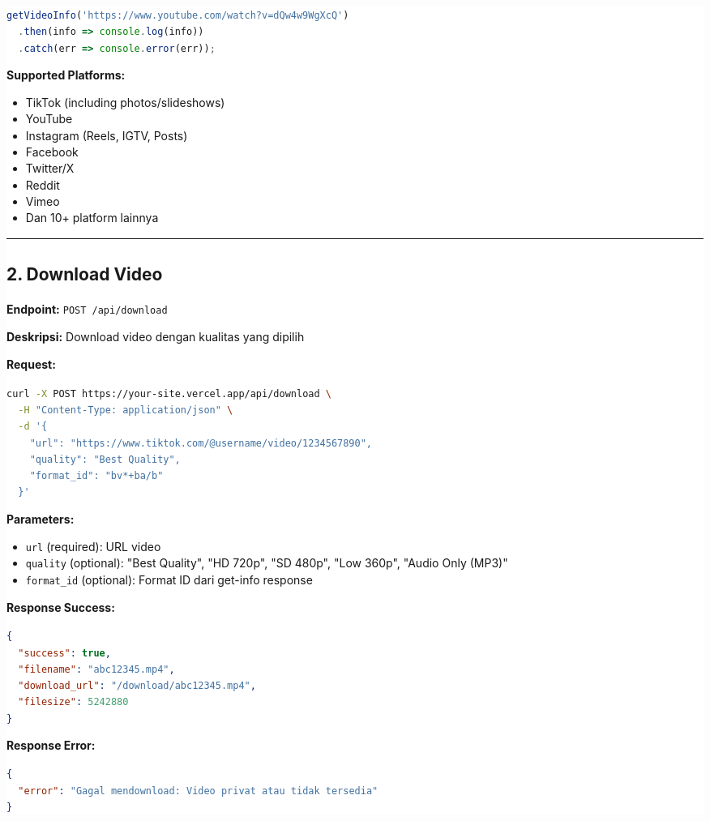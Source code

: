 ```javascript
getVideoInfo('https://www.youtube.com/watch?v=dQw4w9WgXcQ')
  .then(info => console.log(info))
  .catch(err => console.error(err));
```

**Supported Platforms:**
- TikTok (including photos/slideshows)
- YouTube
- Instagram (Reels, IGTV, Posts)
- Facebook
- Twitter/X
- Reddit
- Vimeo
- Dan 10+ platform lainnya

---

## 2. Download Video

**Endpoint:** `POST /api/download`

**Deskripsi:** Download video dengan kualitas yang dipilih

**Request:**
```bash
curl -X POST https://your-site.vercel.app/api/download \
  -H "Content-Type: application/json" \
  -d '{
    "url": "https://www.tiktok.com/@username/video/1234567890",
    "quality": "Best Quality",
    "format_id": "bv*+ba/b"
  }'
```

**Parameters:**
- `url` (required): URL video
- `quality` (optional): "Best Quality", "HD 720p", "SD 480p", "Low 360p", "Audio Only (MP3)"
- `format_id` (optional): Format ID dari get-info response

**Response Success:**
```json
{
  "success": true,
  "filename": "abc12345.mp4",
  "download_url": "/download/abc12345.mp4",
  "filesize": 5242880
}
```

**Response Error:**
```json
{
  "error": "Gagal mendownload: Video privat atau tidak tersedia"
}
```
